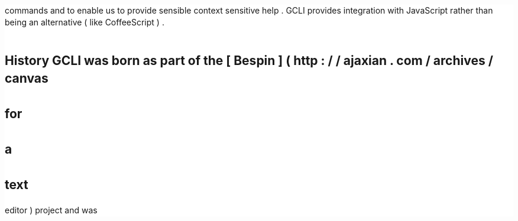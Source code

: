 commands
and
to
enable
us
to
provide
sensible
context
sensitive
help
.
GCLI
provides
integration
with
JavaScript
rather
than
being
an
alternative
(
like
CoffeeScript
)
.
#
#
History
GCLI
was
born
as
part
of
the
[
Bespin
]
(
http
:
/
/
ajaxian
.
com
/
archives
/
canvas
-
for
-
a
-
text
-
editor
)
project
and
was